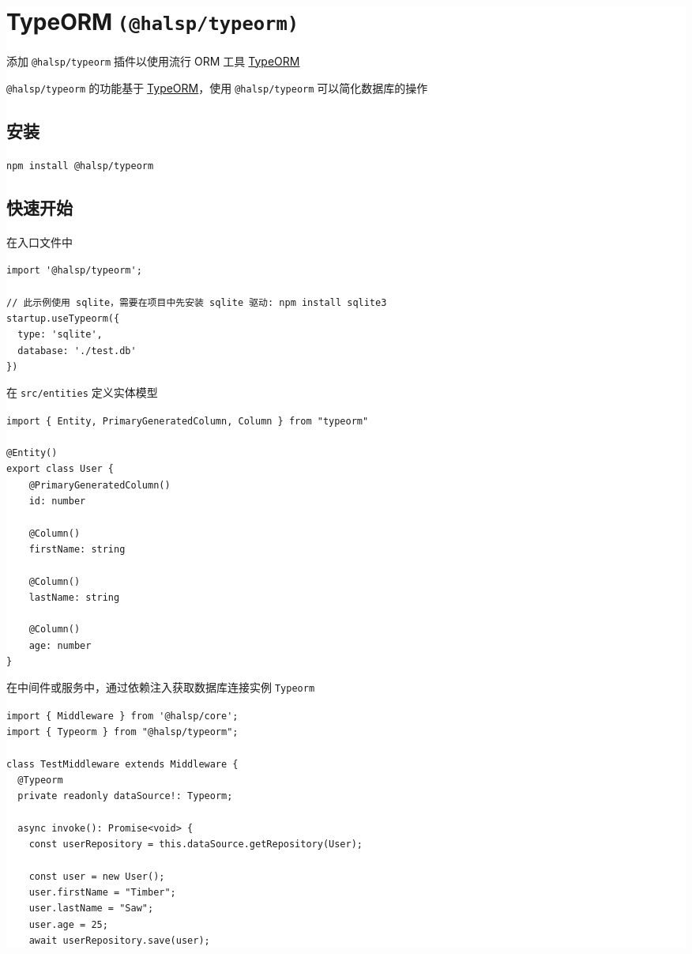 # TypeORM `(@halsp/typeorm)`

添加 `@halsp/typeorm` 插件以使用流行 ORM 工具 [TypeORM](https://github.com/typeorm/typeorm)

`@halsp/typeorm` 的功能基于 [TypeORM](https://github.com/typeorm/typeorm)，使用 `@halsp/typeorm` 可以简化数据库的操作

## 安装

```sh
npm install @halsp/typeorm
```

## 快速开始

在入口文件中

```TS
import '@halsp/typeorm';

// 此示例使用 sqlite，需要在项目中先安装 sqlite 驱动: npm install sqlite3
startup.useTypeorm({
  type: 'sqlite',
  database: './test.db'
})
```

在 `src/entities` 定义实体模型

```TS
import { Entity, PrimaryGeneratedColumn, Column } from "typeorm"

@Entity()
export class User {
    @PrimaryGeneratedColumn()
    id: number

    @Column()
    firstName: string

    @Column()
    lastName: string

    @Column()
    age: number
}
```

在中间件或服务中，通过依赖注入获取数据库连接实例 `Typeorm`

```TS
import { Middleware } from '@halsp/core';
import { Typeorm } from "@halsp/typeorm";

class TestMiddleware extends Middleware {
  @Typeorm
  private readonly dataSource!: Typeorm;

  async invoke(): Promise<void> {
    const userRepository = this.dataSource.getRepository(User);

    const user = new User();
    user.firstName = "Timber";
    user.lastName = "Saw";
    user.age = 25;
    await userRepository.save(user);

```